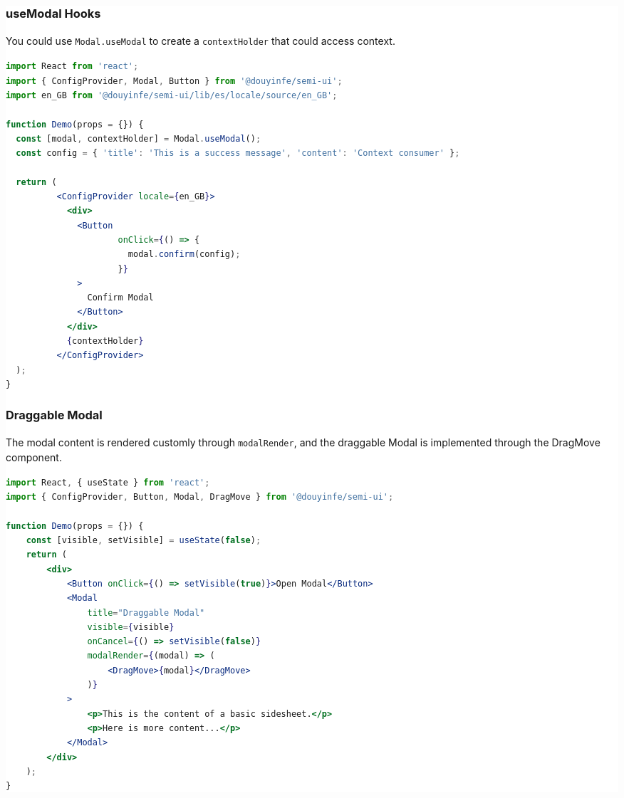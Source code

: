 
### useModal Hooks
You could use `Modal.useModal` to create a `contextHolder` that could access context.
```jsx live=true hideInDSM
import React from 'react';
import { ConfigProvider, Modal, Button } from '@douyinfe/semi-ui';
import en_GB from '@douyinfe/semi-ui/lib/es/locale/source/en_GB';

function Demo(props = {}) {
  const [modal, contextHolder] = Modal.useModal();
  const config = { 'title': 'This is a success message', 'content': 'Context consumer' };

  return (
          <ConfigProvider locale={en_GB}>
            <div>
              <Button
                      onClick={() => {
                        modal.confirm(config);
                      }}
              >
                Confirm Modal
              </Button>
            </div>
            {contextHolder}
          </ConfigProvider>
  );
}
```

### Draggable Modal

The modal content is rendered customly through `modalRender`, and the draggable Modal is implemented through the DragMove component.

```jsx live=true hideInDSM
import React, { useState } from 'react';
import { ConfigProvider, Button, Modal, DragMove } from '@douyinfe/semi-ui';

function Demo(props = {}) {
    const [visible, setVisible] = useState(false);
    return (
        <div>
            <Button onClick={() => setVisible(true)}>Open Modal</Button>
            <Modal
                title="Draggable Modal"
                visible={visible}
                onCancel={() => setVisible(false)}
                modalRender={(modal) => (
                    <DragMove>{modal}</DragMove>
                )}
            >
                <p>This is the content of a basic sidesheet.</p>
                <p>Here is more content...</p>
            </Modal>
        </div>
    );
}
```
